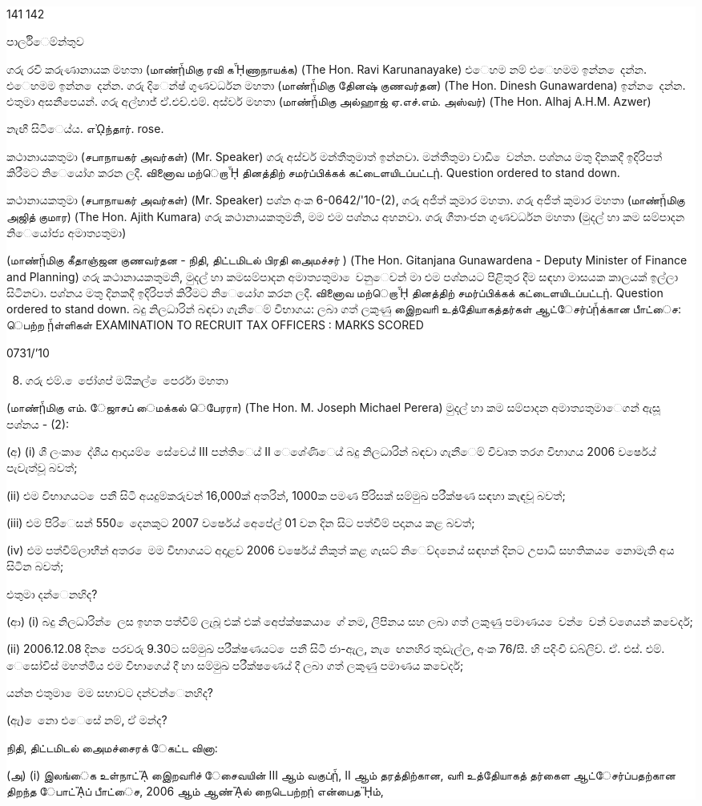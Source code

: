 141 142

පාර්ලිෙම්න්තුව

ගරු රවි කරුණානායක මහතා (மாண்ᾗமிகு ரவி கᾞணாநாயக்க) (The Hon. Ravi Karunanayake) එෙහම නම් එෙහමම ඉන්න ෙදන්න. එෙහමම ඉන්න ෙදන්න. ගරු දිෙන්ෂ් ගුණවර්ධන මහතා (மாண்ᾗமிகு திேனஷ் குணவர்தன) (The Hon. Dinesh Gunawardena) ඉන්න ෙදන්න. එතුමා අසනීපෙයන්. ගරු අල්හාජ් ඒ.එච්.එම්. අස්වර් මහතා (மாண்ᾗமிகு அல்ஹாஜ் ஏ.எச்.எம். அஸ்வர்) (The Hon. Alhaj A.H.M. Azwer)

නැඟී සිටිෙය්ය. எᾨந்தார். rose.

කථානායකතුමා (சபாநாயகர் அவர்கள்) (Mr. Speaker) ගරු අස්වර් මන්තීතුමාත් ඉන්නවා. මන්තීතුමා වාඩි ෙවන්න. පශ්නය මතු දිනකදී ඉදිරිපත් කිරීමට නිෙයෝග කරන ලදී. வினாைவ மற்ெறாᾞ தினத்திற் சமர்ப்பிக்கக் கட்டைளயிடப்பட்டᾐ. Question ordered to stand down.

කථානායකතුමා (சபாநாயகர் அவர்கள்) (Mr. Speaker) පශ්න අංක 6-0642/'10-(2), ගරු අජිත් කුමාර මහතා. ගරු අජිත් කුමාර මහතා (மாண்ᾗமிகு அஜித் குமார) (The Hon. Ajith Kumara) ගරු කථානායකතුමනි, මම එම පශ්නය අහනවා. ගරු ගීතාංජන ගුණවර්ධන මහතා (මුදල් හා කම සම්පාදන නිෙයෝජ්‍ය අමාත්‍යතුමා)

(மாண்ᾗமிகு கீதாஞ்ஜன குணவர்தன - நிதி, திட்டமிடல் பிரதி அைமச்சர் ) (The Hon. Gitanjana Gunawardena - Deputy Minister of Finance and Planning) ගරු කථානායකතුමනි, මුදල් හා කමසම්පාදන අමාත්‍යතුමා ෙවනුෙවන් මා එම පශ්නයට පිළිතුර දීම සඳහා මාසයක කාලයක් ඉල්ලා සිටිනවා. පශ්නය මතු දිනකදී ඉදිරිපත් කිරීමට නිෙයෝග කරන ලදී. வினாைவ மற்ெறாᾞ தினத்திற் சமர்ப்பிக்கக் கட்டைளயிடப்பட்டᾐ. Question ordered to stand down. බදු නිලධාරින් බඳවා ගැනීෙම් විභාගය: ලබා ගත් ලකුණු இைறவாி உத்திேயாகத்தர்கள் ஆட்ேசர்ப்ᾗக்கான பாீட்ைச: ெபற்ற ᾗள்ளிகள் EXAMINATION TO RECRUIT TAX OFFICERS : MARKS SCORED

0731/’10

8. ගරු එම්. ෙජෝශප් මයිකල් ෙපෙර්රා මහතා

(மாண்ᾗமிகு எம். ேஜாசப் ைமக்கல் ெபேரரா) (The Hon. M. Joseph Michael Perera) මුදල් හා කම සම්පාදන අමාත්‍යතුමාෙගන් ඇසූ පශ්නය - (2):

(අ) (i) ශී ලංකා ෙද්ශීය ආදායම් ෙසේවෙය් III පන්තිෙය් II ෙශේණිෙය් බදු නිලධාරින් බඳවා ගැනීෙම් විවෘත තරග විභාගය 2006 වර්ෂෙය් පැවැත්වූ බවත්;

(ii) එම විභාගයට ෙපනී සිටි අයදුම්කරුවන් 16,000ක් අතරින්, 1000ක පමණ පිරිසක් සම්මුඛ පරීක්ෂණ සඳහා කැඳවූ බවත්;

(iii) එම පිරිෙසන් 550 ෙදෙනකුට 2007 වර්ෂෙය් අෙපේල් 01 වන දින සිට පත්වීම් පදානය කළ බවත්;

(iv) එම පත්වීම්ලාභීන් අතර ෙමම විභාගයට අදාළව 2006 වර්ෂෙය් නිකුත් කළ ගැසට් නිෙව්දනෙය් සඳහන් දිනට උපාධි සහතිකය ෙනොමැති අය සිටින බවත්;

එතුමා දන්ෙනහිද?

(ආ) (i) බදු නිලධාරින් ෙලස ඉහත පත්වීම් ලැබූ එක් එක් අෙප්ක්ෂකයා ෙග් නම, ලිපිනය සහ ලබා ගත් ලකුණු පමාණය ෙවන් ෙවන් වශෙයන් කවෙර්ද;

(ii) 2006.12.08 දින ෙපරවරු 9.30ට සම්මුඛ පරීක්ෂණයට ෙපනී සිටි ජා-ඇල, නැ ෙඟනහිර තුඩැල්ල, අංක 76/සී. හි පදිංචි ඩබ්ලිව්. ඒ. එස්. එම්. ෙසෝවිස් මහත්මිය එම විභාගෙය් දී හා සම්මුඛ පරීක්ෂණෙය් දී ලබා ගත් ලකුණු පමාණය කවෙර්ද;

යන්න එතුමා ෙමම සභාවට දන්වන්ෙනහිද?

(ඇ) ෙනො එෙසේ නම්, ඒ මන්ද?

நிதி, திட்டமிடல் அைமச்சைரக் ேகட்ட வினா:

(அ) (i) இலங்ைக உள்நாட்ᾌ இைறவாிச் ேசைவயின் III ஆம் வகுப்ᾗ, II ஆம் தரத்திற்கான, வாி உத்திேயாகத் தர்கைள ஆட்ேசர்ப்பதற்கான திறந்த ேபாட்ᾊப் பாீட்ைச, 2006 ஆம் ஆண்ᾊல் நைடெபற்றᾐ என்பைதᾜம்,
